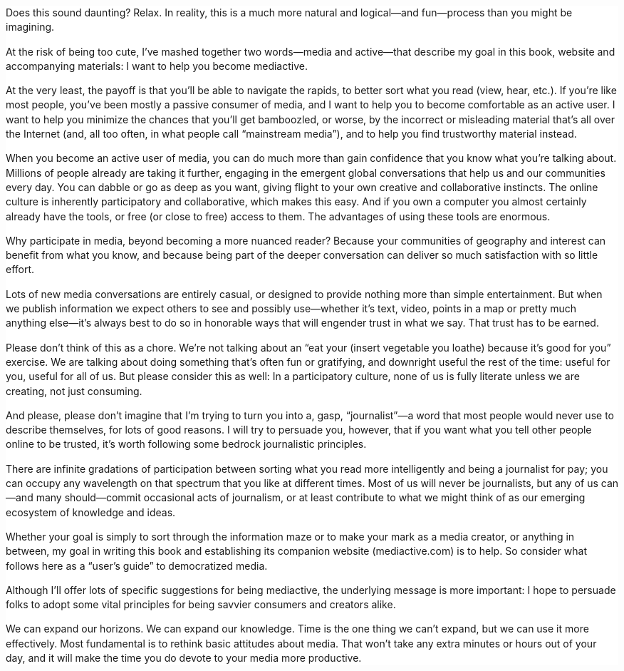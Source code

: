 Does this sound daunting? Relax. In reality, this is a much more natural and logical—and fun—process than you might be imagining.

At the risk of being too cute, I’ve mashed together two words—media and active—that describe my goal in this book, website and accompanying materials: I want to help you become mediactive.

At the very least, the payoff is that you’ll be able to navigate the rapids, to better sort what you read (view, hear, etc.). If you’re like most people, you’ve been mostly a passive consumer of media, and I want to help you to become comfortable as an active user. I want to help you minimize the chances that you’ll get bamboozled, or worse, by the incorrect or misleading material that’s all over the Internet (and, all too often, in what people call “mainstream media”), and to help you find trustworthy material instead.

When you become an active user of media, you can do much more than gain confidence that you know what you’re talking about. Millions of people already are taking it further, engaging in the emergent global conversations that help us and our communities every day. You can dabble or go as deep as you want, giving flight to your own creative and collaborative instincts. The online culture is inherently participatory and collaborative, which makes this easy. And if you own a computer you almost certainly already have the tools, or free (or close to free) access to them. The advantages of using these tools are enormous.

Why participate in media, beyond becoming a more nuanced reader? Because your communities of geography and interest can benefit from what you know, and because being part of the deeper conversation can deliver so much satisfaction with so little effort.

Lots of new media conversations are entirely casual, or designed to provide nothing more than simple entertainment. But when we publish information we expect others to see and possibly use—whether it’s text, video, points in a map or pretty much anything else—it’s always best to do so in honorable ways that will engender trust in what we say. That trust has to be earned.

Please don’t think of this as a chore. We’re not talking about an “eat your (insert vegetable you loathe) because it’s good for you” exercise. We are talking about doing something that’s often fun or gratifying, and downright useful the rest of the time: useful for you, useful for all of us. But please consider this as well: In a participatory culture, none of us is fully literate unless we are creating, not just consuming.

And please, please don’t imagine that I’m trying to turn you into a, gasp, “journalist”—a word that most people would never use to describe themselves, for lots of good reasons. I will try to persuade you, however, that if you want what you tell other people online to be trusted, it’s worth following some bedrock journalistic principles.

There are infinite gradations of participation between sorting what you read more intelligently and being a journalist for pay; you can occupy any wavelength on that spectrum that you like at different times. Most of us will never be journalists, but any of us can—and many should—commit occasional acts of journalism, or at least contribute to what we might think of as our emerging ecosystem of knowledge and ideas.

Whether your goal is simply to sort through the information maze or to make your mark as a media creator, or anything in between, my goal in writing this book and establishing its companion website (mediactive.com) is to help. So consider what follows here as a “user’s guide” to democratized media.

Although I’ll offer lots of specific suggestions for being mediactive, the underlying message is more important: I hope to persuade folks to adopt some vital principles for being savvier consumers and creators alike.

We can expand our horizons. We can expand our knowledge. Time is the one thing we can’t expand, but we can use it more effectively. Most fundamental is to rethink basic attitudes about media. That won’t take any extra minutes or hours out of your day, and it will make the time you do devote to your media more productive.
